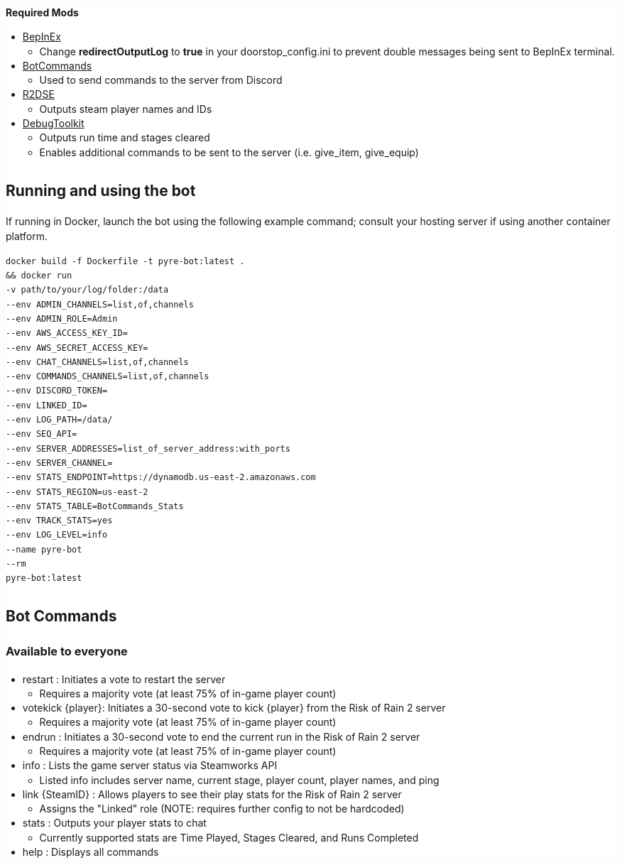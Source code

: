 **Required Mods**
* [BepInEx](https://thunderstore.io/package/bbepis/BepInExPack/)
  * Change **redirectOutputLog** to **true** in your doorstop_config.ini to prevent double messages being sent to BepInEx terminal.
* [BotCommands](https://github.com/Pyre-Bot)
  * Used to send commands to the server from Discord
* [R2DSE](https://thunderstore.io/package/Harb/R2DSEssentials/)
  * Outputs steam player names and IDs
* [DebugToolkit](https://thunderstore.io/package/Harb/DebugToolkit/)
  * Outputs run time and stages cleared
  * Enables additional commands to be sent to the server (i.e. give_item, give_equip)

## Running and using the bot

If running in Docker, launch the bot using the following example command; consult your hosting server if using another container platform.

```shell script
docker build -f Dockerfile -t pyre-bot:latest . 
&& docker run
-v path/to/your/log/folder:/data
--env ADMIN_CHANNELS=list,of,channels
--env ADMIN_ROLE=Admin
--env AWS_ACCESS_KEY_ID=
--env AWS_SECRET_ACCESS_KEY=
--env CHAT_CHANNELS=list,of,channels
--env COMMANDS_CHANNELS=list,of,channels
--env DISCORD_TOKEN=
--env LINKED_ID=
--env LOG_PATH=/data/
--env SEQ_API=
--env SERVER_ADDRESSES=list_of_server_address:with_ports
--env SERVER_CHANNEL=
--env STATS_ENDPOINT=https://dynamodb.us-east-2.amazonaws.com
--env STATS_REGION=us-east-2
--env STATS_TABLE=BotCommands_Stats
--env TRACK_STATS=yes
--env LOG_LEVEL=info
--name pyre-bot
--rm
pyre-bot:latest
```

## Bot Commands

### Available to everyone
* restart : Initiates a vote to restart the server
  * Requires a majority vote (at least 75% of in-game player count)
* votekick {player}: Initiates a 30-second vote to kick {player} from the Risk of Rain 2 server
  * Requires a majority vote (at least 75% of in-game player count)
* endrun : Initiates a 30-second vote to end the current run in the Risk of Rain 2 server
  * Requires a majority vote (at least 75% of in-game player count)
* info : Lists the game server status via Steamworks API
  * Listed info includes server name, current stage, player count, player names, and ping
* link {SteamID} : Allows players to see their play stats for the Risk of Rain 2 server
  * Assigns the "Linked" role (NOTE: requires further config to not be hardcoded)
* stats : Outputs your player stats to chat
  * Currently supported stats are Time Played, Stages Cleared, and Runs Completed
* help : Displays all commands
